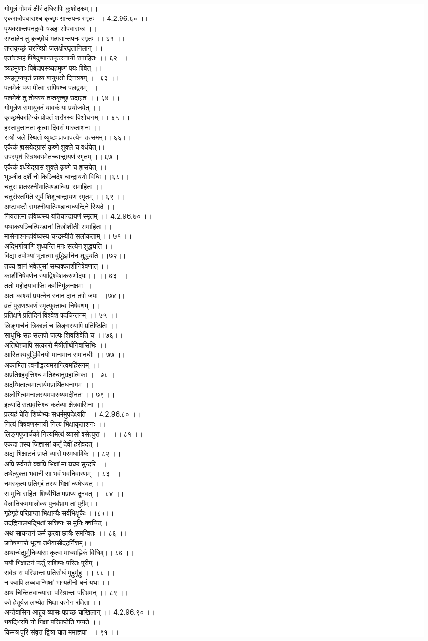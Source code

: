 गोमूत्रं गोमयं क्षीरं दधिसर्पिः कुशोदकम्।।  
एकरात्रोपवासश्च कृच्छ्रः सान्तपनः स्मृतः ।। 4.2.96.६० ।।  
पृथक्सान्तपनद्रव्यैः षडहः सोपवासकः ।।  
सप्ताहेन तु कृच्छ्रोयं महासान्तपनः स्मृतः ।। ६१ ।।  
तप्तकृच्छ्रं चरन्विप्रो जलक्षीरघृतानिलान् ।।  
एतांस्त्र्यहं पिबेदुष्णान्सकृत्स्नायी समाहितः ।। ६२ ।।  
त्र्यहमुष्णाः पिबेदापस्त्र्यहमुष्णं पयः पिबेत् ।।  
त्र्यहमुष्णघृतं प्राश्य वायुभक्षो दिनत्रयम् ।। ६३ ।।  
पलमेकं पयः पीत्वा सर्पिषश्च पलद्वयम् ।।  
पलमेकं तु तोयस्य तप्तकृच्छ्र उदाहृतः ।। ६४ ।।  
गोमूत्रेण समायुक्तं यावकं यः प्रयोजयेत् ।।  
कृच्छ्रमेकाह्न्किं प्रोक्तं शरीरस्य विशोधनम् ।। ६५ ।।  
हस्तावुत्तानतः कृत्वा दिवसं मारुताशनः ।।  
रात्रौ जले स्थितो व्युष्टः प्राजापत्येन तत्समम्।। ६६।।  
एकैकं ह्रासयेद्ग्रासं कृष्णे शुक्ले च वर्धयेत्।।  
उपस्पृशं स्त्रिषवणमेतच्चान्द्रायणं स्मृतम् ।। ६७ ।।  
एकैकं वर्धयेद्ग्रासं शुक्ले कृष्णे च ह्रासयेत् ।।  
भुञ्जीत दर्शे नो किञ्चिदेष चान्द्रायणो विधिः ।।६८।।  
चतुरः प्रातरश्नीयात्पिण्डान्विप्रः समाहितः ।।  
चतुरोस्तमिते सूर्ये शिशुचान्द्रायणं स्मृतम् ।। ६९ ।।  
अष्टावष्टौ समश्नीयात्पिण्डान्मध्यन्दिने स्थिते ।।  
नियतात्मा हविष्यस्य यतिचान्द्रायणं स्मृतम् ।। 4.2.96.७० ।।  
यथाकथञ्चित्पिण्डानां तिस्रोशीतीः समाहितः ।।  
मासेनाश्नन्हविष्यस्य चन्द्रस्यैति सलोकताम् ।। ७१ ।।  
अद्भिर्गात्राणि शुध्यन्ति मनः सत्येन शुद्ध्यति ।।  
विद्या तपोभ्यां भूतात्मा बुद्धिर्ज्ञानेन शुद्ध्यति ।।७२।।  
तच्च ज्ञानं भवेत्पुंसां सम्यक्काशीनिषेवणात् ।।  
काशीनिषेवणेन स्याद्विश्वेशकरुणोदयः।। ।। ७३ ।।  
ततो महोदयावाप्तिः कर्मनिर्मूलनक्षमा।।  
अतः काश्यां प्रयत्नेन स्नान दान तपो जपः ।।७४।।  
व्रतं पुराणश्रवणं स्मृत्युक्ताध्व निषेवणम् ।।  
प्रतिक्षणे प्रतिदिनं विश्वेश पदचिन्तनम् ।। ७५ ।।  
लिङ्गार्चनं त्रिकालं च लिङ्गस्यापि प्रतिष्ठितिः ।।  
साधुभिः सह संलापो जल्पः शिवशिवेति च ।।७६।।  
अतिथेश्चापि सत्कारो मैत्रीतीर्थनिवासिभिः ।।  
आस्तिक्यबुद्धिर्विनयो मानामान समानधीः ।। ७७ ।।  
अकामिता त्वनौद्धत्यमरागित्वमहिंसनम् ।।  
अप्रतिग्रहवृत्तिश्च मतिश्चानुग्रहात्मिका ।। ७८ ।।  
अदम्भितात्वमात्सर्यमप्रार्थितधनागमः ।।  
अलोभित्वमनालस्यमपारुष्यमदीनता ।। ७९ ।।  
इत्यादि सत्प्रवृत्तिश्च कर्तव्या क्षेत्रवासिना ।।  
प्रत्यहं चेति शिष्येभ्यः सधर्ममुपदेक्ष्यति ।। 4.2.96.८० ।।  
नित्यं त्रिषवणस्नायी नित्यं भिक्षाकृताशनः ।।  
लिङ्गपूजार्चको नित्यमित्थं व्यासो वसेत्पुरा ।। ।। ८१ ।।  
एकदा तस्य जिज्ञासां कर्तुं देवीं हरोवदत् ।।  
अद्य भिक्षाटनं प्राप्ते व्यासे परमधार्मिके ।। ८२ ।।  
अपि सर्वगते क्वापि भिक्षां मा यच्छ सुन्दरि ।।  
तथेत्युक्ता भवानी सा भवं भवनिवारणम्।। ८३ ।।  
नमस्कृत्य प्रतिगृहं तस्य भिक्षां न्यषेधयत् ।।  
स मुनिः सहितः शिष्यैर्भिक्षामप्राप्य दूनवत् ।। ८४ ।।  
वेलातिक्रममालोक्य पुनर्बभ्राम तां पुरीम्।।  
गृहेगृहे परिप्राप्ता भिक्षान्यैः सर्वभिक्षुकैः ।।८५।।  
तदह्निनालभद्भिक्षां सशिष्यः स मुनिः क्वचित् ।।  
अथ सायन्तनं कर्म कृत्वा छात्रैः समन्वितः ।। ८६ ।।  
उपोषणपरो भूत्वा तथैवासीदहर्निशम्।।  
अथान्येद्युर्मुनिर्व्यासः कृत्वा माध्याह्निकं विधिम्।। ८७ ।।  
ययौ भिक्षाटनं कर्तुं सशिष्यः परितः पुरीम् ।।  
सर्वत्र स परिभ्रान्तः प्रतिसौधं मुहुर्मुहुः ।। ८८ ।।  
न क्वापि लब्धवान्भिक्षां भाग्यहीनो धनं यथा ।।  
अथ चिन्तितवान्व्यासः परिश्रान्तः परिभ्रमन् ।। ८९ ।।  
को हेतुर्यन्न लभ्येत भिक्षा यत्नेन रक्षिता ।।  
अन्तेवासिन आहूय व्यासः पप्रच्छ चाखिलान् ।। 4.2.96.९० ।।  
भवद्भिरपि नो भिक्षा परिप्राप्तेति गम्यते ।।  
किमत्र पुरि संवृत्तं द्वित्रा यात ममाज्ञया ।। ९१ ।।  